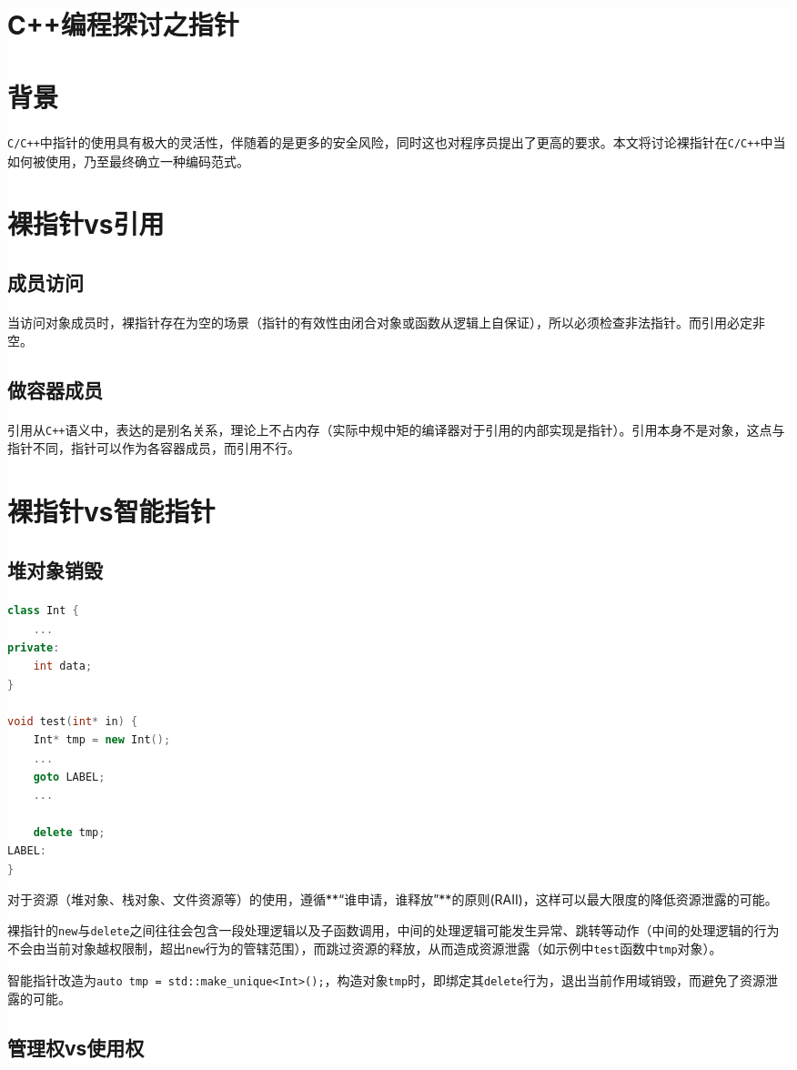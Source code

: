 # C++编程探讨之指针

# 背景

`C/C++`中指针的使用具有极大的灵活性，伴随着的是更多的安全风险，同时这也对程序员提出了更高的要求。本文将讨论裸指针在`C/C++`中当如何被使用，乃至最终确立一种编码范式。

# 裸指针vs引用

## 成员访问

当访问对象成员时，裸指针存在为空的场景（指针的有效性由闭合对象或函数从逻辑上自保证），所以必须检查非法指针。而引用必定非空。

## 做容器成员

引用从`C++`语义中，表达的是别名关系，理论上不占内存（实际中规中矩的编译器对于引用的内部实现是指针）。引用本身不是对象，这点与指针不同，指针可以作为各容器成员，而引用不行。

# 裸指针vs智能指针

## 堆对象销毁

```c++
class Int {
    ...
private:
    int data;
}

void test(int* in) {
    Int* tmp = new Int();
    ...
    goto LABEL;
    ...

    delete tmp;
LABEL:
}
```

对于资源（堆对象、栈对象、文件资源等）的使用，遵循**“谁申请，谁释放”**的原则(RAII)，这样可以最大限度的降低资源泄露的可能。

裸指针的`new`与`delete`之间往往会包含一段处理逻辑以及子函数调用，中间的处理逻辑可能发生异常、跳转等动作（中间的处理逻辑的行为不会由当前对象越权限制，超出`new`行为的管辖范围），而跳过资源的释放，从而造成资源泄露（如示例中`test`函数中`tmp`对象）。

智能指针改造为`auto tmp = std::make_unique<Int>();`，构造对象`tmp`时，即绑定其`delete`行为，退出当前作用域销毁，而避免了资源泄露的可能。

## 管理权vs使用权

